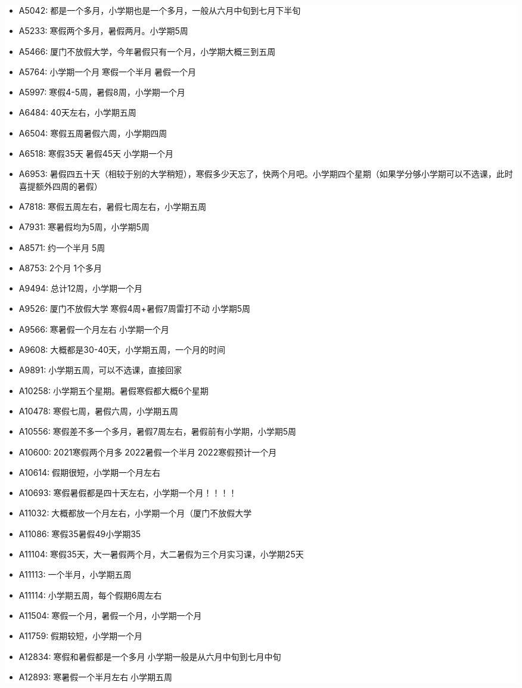 - A5042: 都是一个多月，小学期也是一个多月，一般从六月中旬到七月下半旬

- A5233: 寒假两个多月，暑假两月。小学期5周

- A5466: 厦门不放假大学，今年暑假只有一个月，小学期大概三到五周

- A5764: 小学期一个月 寒假一个半月 暑假一个月

- A5997: 寒假4-5周，暑假8周，小学期一个月

- A6484: 40天左右，小学期五周

- A6504: 寒假五周暑假六周，小学期四周

- A6518: 寒假35天 暑假45天 小学期一个月

- A6953: 暑假四五十天（相较于别的大学稍短），寒假多少天忘了，快两个月吧。小学期四个星期（如果学分够小学期可以不选课，此时喜提额外四周的暑假）

- A7818: 寒假五周左右，暑假七周左右，小学期五周

- A7931: 寒暑假均为5周，小学期5周

- A8571: 约一个半月 5周

- A8753: 2个月 1个多月

- A9494: 总计12周，小学期一个月

- A9526: 厦门不放假大学 寒假4周+暑假7周雷打不动 小学期5周

- A9566: 寒暑假一个月左右 小学期一个月

- A9608: 大概都是30-40天，小学期五周，一个月的时间

- A9891: 小学期五周，可以不选课，直接回家

- A10258: 小学期五个星期。暑假寒假都大概6个星期

- A10478: 寒假七周，暑假六周，小学期五周

- A10556: 寒假差不多一个多月，暑假7周左右，暑假前有小学期，小学期5周

- A10600: 2021寒假两个月多 2022暑假一个半月 2022寒假预计一个月

- A10614: 假期很短，小学期一个月左右

- A10693: 寒假暑假都是四十天左右，小学期一个月！！！！

- A11032: 大概都放一个月左右，小学期一个月（厦门不放假大学

- A11086: 寒假35暑假49小学期35

- A11104: 寒假35天，大一暑假两个月，大二暑假为三个月实习课，小学期25天

- A11113: 一个半月，小学期五周

- A11114: 小学期五周，每个假期6周左右

- A11504: 寒假一个月，暑假一个月，小学期一个月

- A11759: 假期较短，小学期一个月

- A12834: 寒假和暑假都是一个多月 小学期一般是从六月中旬到七月中旬

- A12893: 寒暑假一个半月左右 小学期五周
